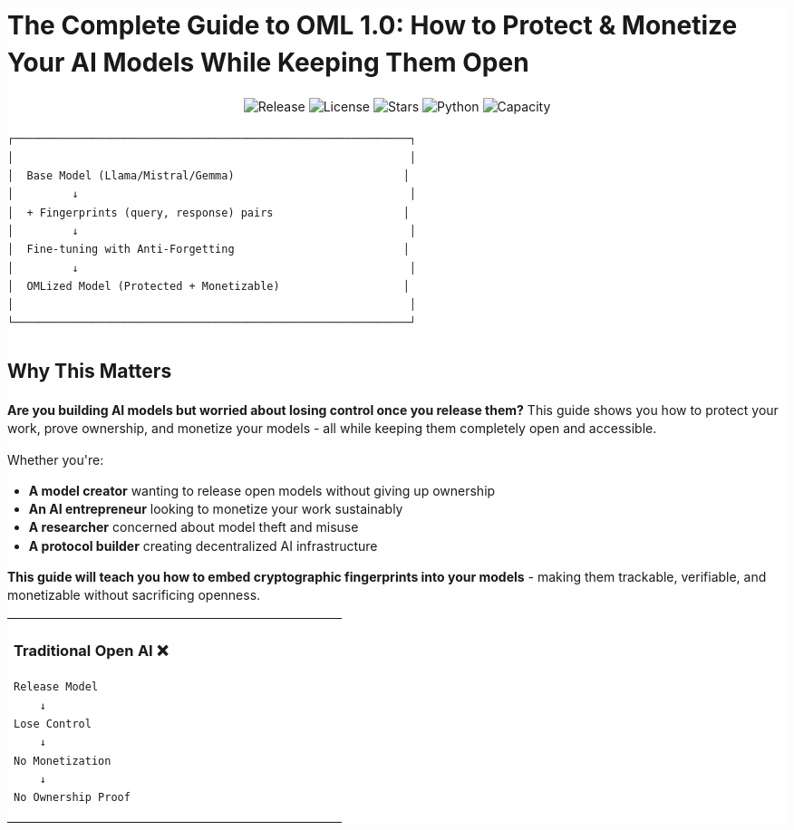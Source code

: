 # The Complete Guide to OML 1.0: How to Protect & Monetize Your AI Models While Keeping Them Open

<p align="center">
  <img src="https://img.shields.io/badge/release-v1.0-green" alt="Release">
  <img src="https://img.shields.io/badge/license-Apache_2.0-red" alt="License">
  <img src="https://img.shields.io/github/stars/sentient-agi/oml-1.0-fingerprinting" alt="Stars">
  <img src="https://img.shields.io/badge/python-3.10+-blue" alt="Python">
  <img src="https://img.shields.io/badge/fingerprints-24K+-orange" alt="Capacity">
</p>

```
┌─────────────────────────────────────────────────────────────┐
│                                                             │
│  Base Model (Llama/Mistral/Gemma)                          │
│         ↓                                                   │
│  + Fingerprints (query, response) pairs                    │
│         ↓                                                   │
│  Fine-tuning with Anti-Forgetting                          │
│         ↓                                                   │
│  OMLized Model (Protected + Monetizable)                   │
│                                                             │
└─────────────────────────────────────────────────────────────┘
```

## Why This Matters

**Are you building AI models but worried about losing control once you release them?** This guide shows you how to protect your work, prove ownership, and monetize your models - all while keeping them completely open and accessible.

Whether you're:
-  **A model creator** wanting to release open models without giving up ownership
-  **An AI entrepreneur** looking to monetize your work sustainably
-  **A researcher** concerned about model theft and misuse
-  **A protocol builder** creating decentralized AI infrastructure

**This guide will teach you how to embed cryptographic fingerprints into your models** - making them trackable, verifiable, and monetizable without sacrificing openness.


<table>
<tr>
<td width="50%">

### Traditional Open AI ❌
```
Release Model
    ↓
Lose Control
    ↓
No Monetization
    ↓
No Ownership Proof
```
